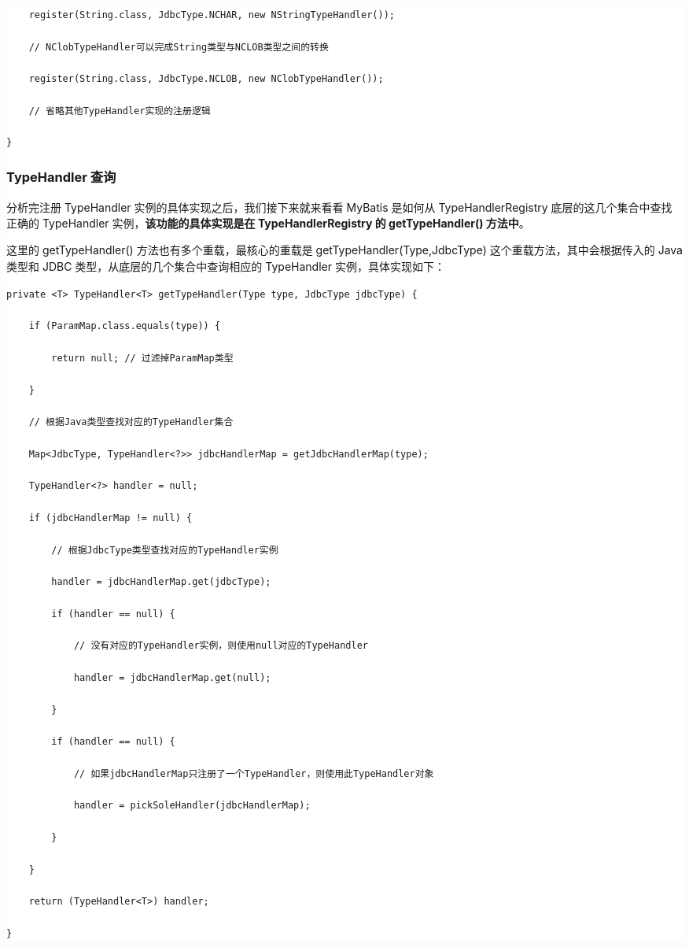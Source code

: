 ```
    register(String.class, JdbcType.NCHAR, new NStringTypeHandler());

    // NClobTypeHandler可以完成String类型与NCLOB类型之间的转换

    register(String.class, JdbcType.NCLOB, new NClobTypeHandler());

    // 省略其他TypeHandler实现的注册逻辑

}

```

### TypeHandler 查询

分析完注册 TypeHandler 实例的具体实现之后，我们接下来就来看看 MyBatis 是如何从 TypeHandlerRegistry 底层的这几个集合中查找正确的 TypeHandler 实例，**该功能的具体实现是在 TypeHandlerRegistry 的 getTypeHandler() 方法中**。

这里的 getTypeHandler() 方法也有多个重载，最核心的重载是 getTypeHandler(Type,JdbcType) 这个重载方法，其中会根据传入的 Java 类型和 JDBC 类型，从底层的几个集合中查询相应的 TypeHandler 实例，具体实现如下：

```
private <T> TypeHandler<T> getTypeHandler(Type type, JdbcType jdbcType) {

    if (ParamMap.class.equals(type)) {

        return null; // 过滤掉ParamMap类型

    }

    // 根据Java类型查找对应的TypeHandler集合

    Map<JdbcType, TypeHandler<?>> jdbcHandlerMap = getJdbcHandlerMap(type);

    TypeHandler<?> handler = null;

    if (jdbcHandlerMap != null) {

        // 根据JdbcType类型查找对应的TypeHandler实例

        handler = jdbcHandlerMap.get(jdbcType);

        if (handler == null) {

            // 没有对应的TypeHandler实例，则使用null对应的TypeHandler

            handler = jdbcHandlerMap.get(null);

        }

        if (handler == null) {

            // 如果jdbcHandlerMap只注册了一个TypeHandler，则使用此TypeHandler对象

            handler = pickSoleHandler(jdbcHandlerMap);

        }

    }

    return (TypeHandler<T>) handler;

}

```
